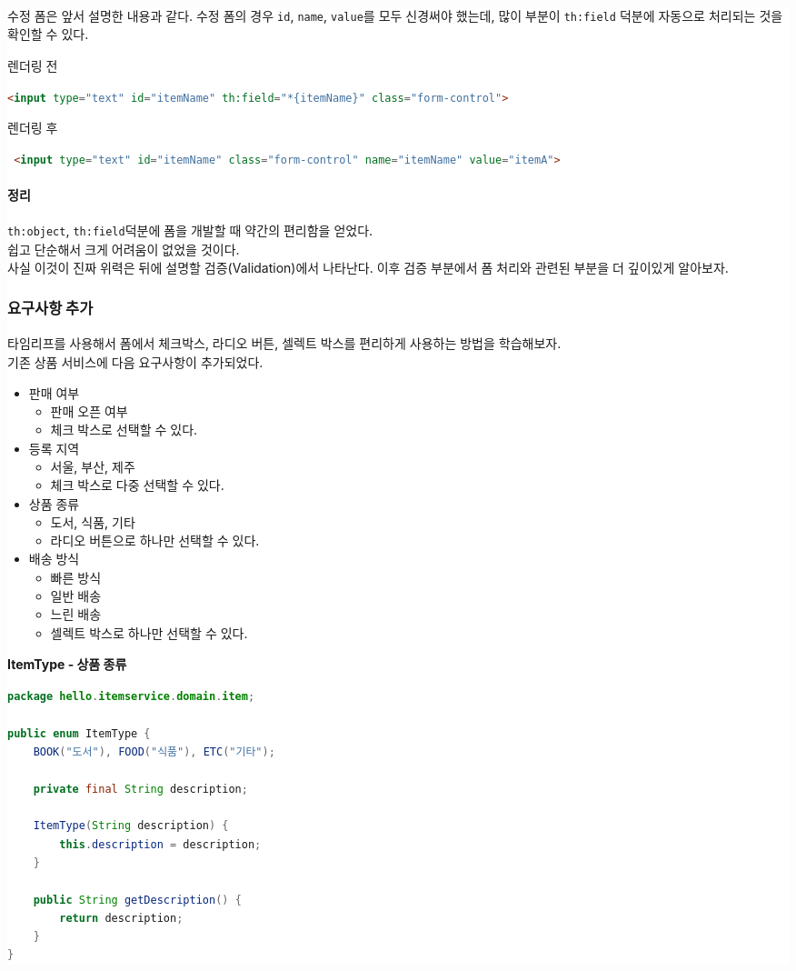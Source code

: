 수정 폼은 앞서 설명한 내용과 같다. 수정 폼의 경우 `id`, `name`, `value`를 모두 신경써야 했는데, 많이 부분이 `th:field` 덕분에 자동으로 처리되는 것을 확인할 수 있다.

렌더링 전

``` html
<input type="text" id="itemName" th:field="*{itemName}" class="form-control">
```
렌더링 후

```html
 <input type="text" id="itemName" class="form-control" name="itemName" value="itemA">
```

#### 정리

`th:object`, `th:field`덕분에 폼을 개발할 때 약간의 편리함을 얻었다.<br>
쉽고 단순해서 크게 어려움이 없었을 것이다.<br>
사실 이것이 진짜 위력은 뒤에 설명할 검증(Validation)에서 나타난다. 이후 검증 부분에서 폼 처리와 관련된 부분을 더 깊이있게 알아보자.

### 요구사항 추가

타임리프를 사용해서 폼에서 체크박스, 라디오 버튼, 셀렉트 박스를 편리하게 사용하는 방법을 학습해보자.<br>
기존 상품 서비스에 다음 요구사항이 추가되었다.

- 판매 여부
  - 판매 오픈 여부
  - 체크 박스로 선택할 수 있다.
- 등록 지역
  - 서울, 부산, 제주
  - 체크 박스로 다중 선택할 수 있다.
- 상품 종류
  - 도서, 식품, 기타
  - 라디오 버튼으로 하나만 선택할 수 있다.
- 배송 방식
  - 빠른 방식
  - 일반 배송
  - 느린 배송
  - 셀렉트 박스로 하나만 선택할 수 있다.

**ItemType - 상품 종류**

```java
package hello.itemservice.domain.item;

public enum ItemType {
    BOOK("도서"), FOOD("식품"), ETC("기타");

    private final String description;

    ItemType(String description) {
        this.description = description;
    }

    public String getDescription() {
        return description;
    }
}
```
